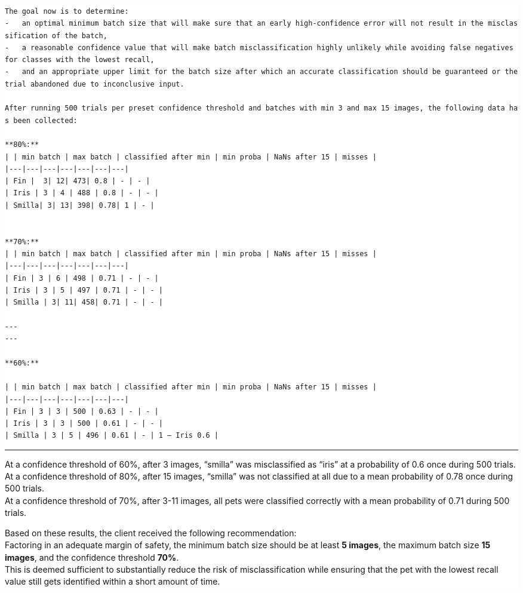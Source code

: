     The goal now is to determine:
    -	an optimal minimum batch size that will make sure that an early high-confidence error will not result in the misclassification of the batch,
    -	a reasonable confidence value that will make batch misclassification highly unlikely while avoiding false negatives for classes with the lowest recall,
    -	and an appropriate upper limit for the batch size after which an accurate classification should be guaranteed or the trial abandoned due to inconclusive input.

    After running 500 trials per preset confidence threshold and batches with min 3 and max 15 images, the following data has been collected:

    **80%:**
    | | min batch | max batch | classified after min | min proba | NaNs after 15 | misses |
    |---|---|---|---|---|---|---|
    | Fin |  3| 12| 473| 0.8 | - | - |
    | Iris | 3 | 4 | 488 | 0.8 | - | - |
    | Smilla| 3| 13| 398| 0.78| 1 | - |


    **70%:**
    | | min batch | max batch | classified after min | min proba | NaNs after 15 | misses |
    |---|---|---|---|---|---|---|
    | Fin | 3 | 6 | 498 | 0.71 | - | - |
    | Iris | 3 | 5 | 497 | 0.71 | - | - |
    | Smilla | 3| 11| 458| 0.71 | - | - |

    ---
    ---

    **60%:**
    
    | | min batch | max batch | classified after min | min proba | NaNs after 15 | misses |
    |---|---|---|---|---|---|---|
    | Fin | 3 | 3 | 500 | 0.63 | - | - |
    | Iris | 3 | 3 | 500 | 0.61 | - | - |
    | Smilla | 3 | 5 | 496 | 0.61 | - | 1 – Iris 0.6 |

---

At a confidence threshold of 60%, after 3 images, “smilla” was misclassified as “iris” at a probability of 0.6 once during 500 trials.<br>
At a confidence threshold of 80%, after 15 images, “smilla” was not classified at all due to a mean probability of 0.78 once during 500 trials.<br>
At a confidence threshold of 70%, after 3-11 images, all pets were classified correctly with a mean probability of 0.71 during 500 trials.

Based on these results, the client received the following recommendation:<br>
Factoring in an adequate margin of safety, the minimum batch size should be at least **5 images**, the maximum batch size **15 images**, and the confidence threshold **70%**.<br>
This is deemed sufficient to substantially reduce the risk of misclassification while ensuring that the pet with the lowest recall value still gets identified within a short amount of time.
